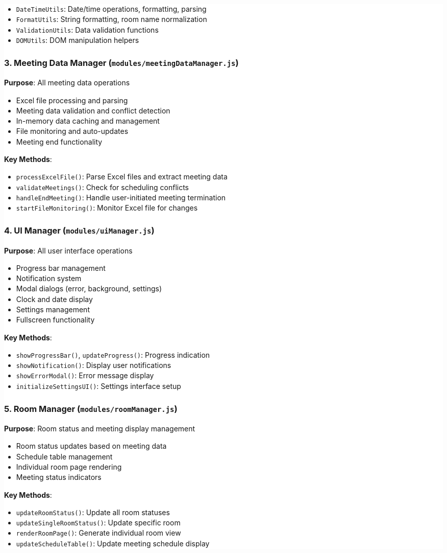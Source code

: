 - `DateTimeUtils`: Date/time operations, formatting, parsing
- `FormatUtils`: String formatting, room name normalization
- `ValidationUtils`: Data validation functions
- `DOMUtils`: DOM manipulation helpers

### 3. **Meeting Data Manager (`modules/meetingDataManager.js`)**

**Purpose**: All meeting data operations

- Excel file processing and parsing
- Meeting data validation and conflict detection
- In-memory data caching and management
- File monitoring and auto-updates
- Meeting end functionality

**Key Methods**:

- `processExcelFile()`: Parse Excel files and extract meeting data
- `validateMeetings()`: Check for scheduling conflicts
- `handleEndMeeting()`: Handle user-initiated meeting termination
- `startFileMonitoring()`: Monitor Excel file for changes

### 4. **UI Manager (`modules/uiManager.js`)**

**Purpose**: All user interface operations

- Progress bar management
- Notification system
- Modal dialogs (error, background, settings)
- Clock and date display
- Settings management
- Fullscreen functionality

**Key Methods**:

- `showProgressBar()`, `updateProgress()`: Progress indication
- `showNotification()`: Display user notifications
- `showErrorModal()`: Error message display
- `initializeSettingsUI()`: Settings interface setup

### 5. **Room Manager (`modules/roomManager.js`)**

**Purpose**: Room status and meeting display management

- Room status updates based on meeting data
- Schedule table management
- Individual room page rendering
- Meeting status indicators

**Key Methods**:

- `updateRoomStatus()`: Update all room statuses
- `updateSingleRoomStatus()`: Update specific room
- `renderRoomPage()`: Generate individual room view
- `updateScheduleTable()`: Update meeting schedule display
